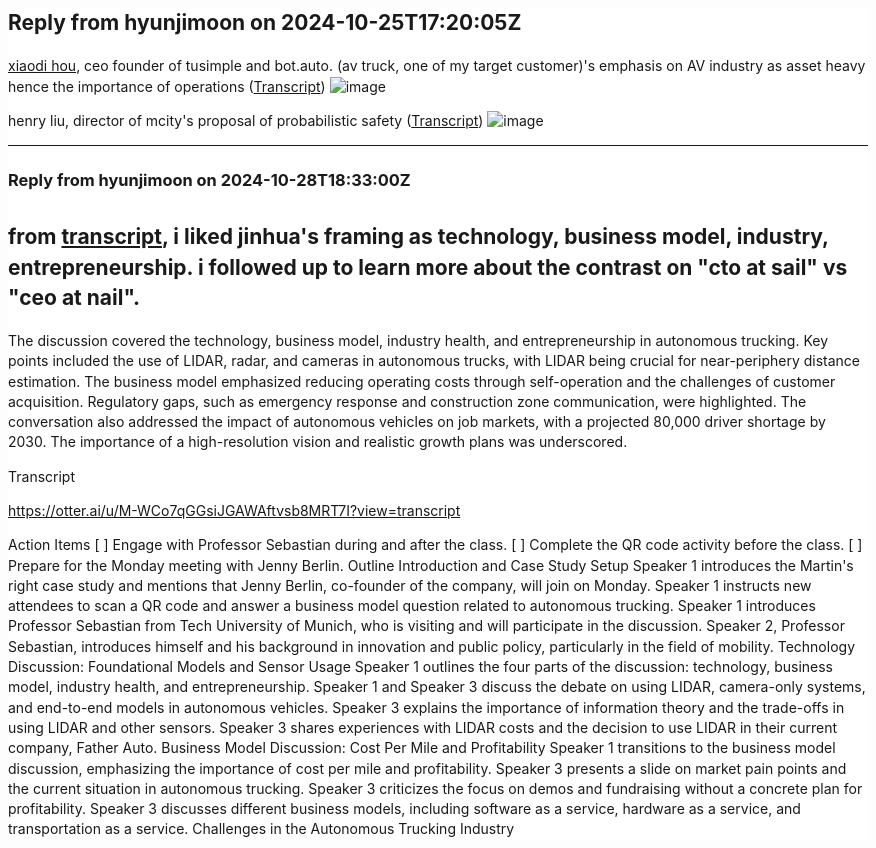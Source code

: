 ## Reply from hyunjimoon on 2024-10-25T17:20:05Z

[xiaodi hou](https://www.linkedin.com/in/xiaodihou/), ceo founder of tusimple and bot.auto. (av truck, one of my target customer)'s emphasis on AV industry as asset heavy hence the importance of operations ([Transcript](https://otter.ai/u/P0b0XyzVic5JW45bK1aqjJEAOnU?utm_source=copy_url)) 
<img width="1237" alt="image" src="https://github.com/user-attachments/assets/45bd273e-2c6e-409c-a719-b565a05da783">

henry liu, director of mcity's proposal of probabilistic safety ([Transcript](https://otter.ai/u/M6YlzxSTjYA7BR4ilF3mnCxnrTo?utm_source=copy_url))
<img width="1244" alt="image" src="https://github.com/user-attachments/assets/fed8a423-6e30-4dc0-8e89-5856bb35b905">


---

### Reply from hyunjimoon on 2024-10-28T18:33:00Z

from [transcript](https://otter.ai/u/M-WCo7qGGsiJGAWAftvsb8MRT7I?utm_source=copy_url), i liked jinhua's framing as technology, business model, industry, entrepreneurship. i followed up to learn more about the contrast on "cto at sail" vs "ceo at nail".
---
The discussion covered the technology, business model, industry health, and entrepreneurship in autonomous trucking. Key points included the use of LIDAR, radar, and cameras in autonomous trucks, with LIDAR being crucial for near-periphery distance estimation. The business model emphasized reducing operating costs through self-operation and the challenges of customer acquisition. Regulatory gaps, such as emergency response and construction zone communication, were highlighted. The conversation also addressed the impact of autonomous vehicles on job markets, with a projected 80,000 driver shortage by 2030. The importance of a high-resolution vision and realistic growth plans was underscored.

Transcript

https://otter.ai/u/M-WCo7qGGsiJGAWAftvsb8MRT7I?view=transcript

Action Items
[ ] Engage with Professor Sebastian during and after the class.
[ ] Complete the QR code activity before the class.
[ ] Prepare for the Monday meeting with Jenny Berlin.
Outline
Introduction and Case Study Setup
Speaker 1 introduces the Martin's right case study and mentions that Jenny Berlin, co-founder of the company, will join on Monday.
Speaker 1 instructs new attendees to scan a QR code and answer a business model question related to autonomous trucking.
Speaker 1 introduces Professor Sebastian from Tech University of Munich, who is visiting and will participate in the discussion.
Speaker 2, Professor Sebastian, introduces himself and his background in innovation and public policy, particularly in the field of mobility.
Technology Discussion: Foundational Models and Sensor Usage
Speaker 1 outlines the four parts of the discussion: technology, business model, industry health, and entrepreneurship.
Speaker 1 and Speaker 3 discuss the debate on using LIDAR, camera-only systems, and end-to-end models in autonomous vehicles.
Speaker 3 explains the importance of information theory and the trade-offs in using LIDAR and other sensors.
Speaker 3 shares experiences with LIDAR costs and the decision to use LIDAR in their current company, Father Auto.
Business Model Discussion: Cost Per Mile and Profitability
Speaker 1 transitions to the business model discussion, emphasizing the importance of cost per mile and profitability.
Speaker 3 presents a slide on market pain points and the current situation in autonomous trucking.
Speaker 3 criticizes the focus on demos and fundraising without a concrete plan for profitability.
Speaker 3 discusses different business models, including software as a service, hardware as a service, and transportation as a service.
Challenges in the Autonomous Trucking Industry